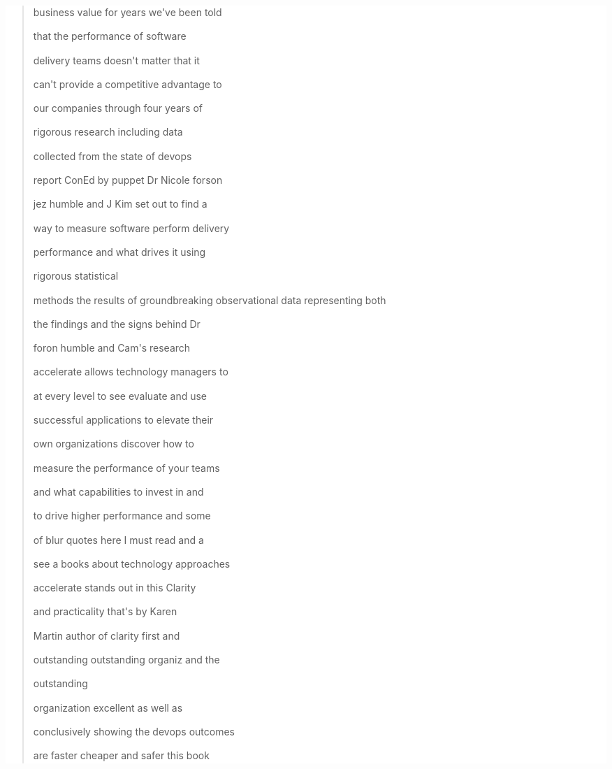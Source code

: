 > business value for years we&#39;ve been told
>
> that the performance of software
>
> delivery teams doesn&#39;t matter that it
>
> can&#39;t provide a competitive advantage to
>
> our companies through four years of
>
> rigorous research including data
>
> collected from the state of devops
>
> report ConEd by puppet Dr Nicole forson
>
> jez humble and J Kim set out to find a
>
> way to measure software perform delivery
>
> performance and what drives it using
>
> rigorous statistical
>
> methods the results of groundbreaking 
observational data representing both
>
> the findings and the signs behind Dr
>
> foron humble and Cam&#39;s research
>
> accelerate allows technology managers to
>
> at every level to see evaluate and use
>
> successful applications to elevate their
>
> own organizations discover how to
>
> measure the performance of your teams
>
> and what capabilities to invest in and
>
> to drive higher performance and some
>
> of blur quotes here I must read and a
>
> see a books about technology approaches
>
> accelerate stands out in this Clarity
>
> and practicality that&#39;s by Karen
>
> Martin author of clarity first and
>
> outstanding outstanding organiz and the
>
> outstanding
>
> organization excellent as well as
>
> conclusively showing the devops outcomes
>
> are faster cheaper and safer this book